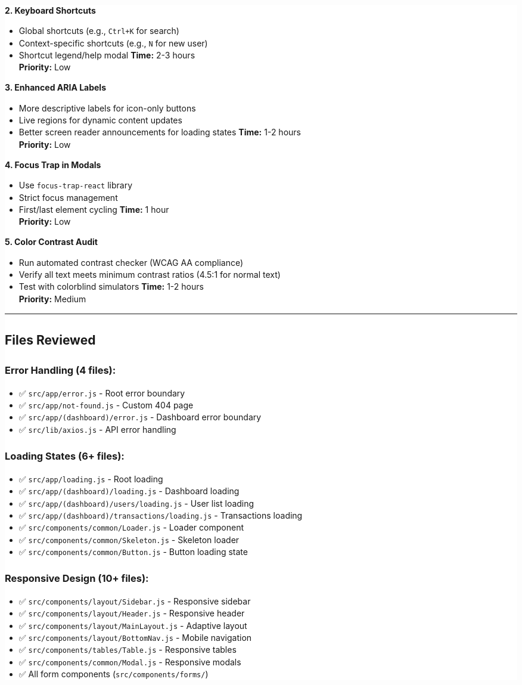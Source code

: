 **2. Keyboard Shortcuts**
- Global shortcuts (e.g., `Ctrl+K` for search)
- Context-specific shortcuts (e.g., `N` for new user)
- Shortcut legend/help modal
**Time:** 2-3 hours  
**Priority:** Low

**3. Enhanced ARIA Labels**
- More descriptive labels for icon-only buttons
- Live regions for dynamic content updates
- Better screen reader announcements for loading states
**Time:** 1-2 hours  
**Priority:** Low

**4. Focus Trap in Modals**
- Use `focus-trap-react` library
- Strict focus management
- First/last element cycling
**Time:** 1 hour  
**Priority:** Low

**5. Color Contrast Audit**
- Run automated contrast checker (WCAG AA compliance)
- Verify all text meets minimum contrast ratios (4.5:1 for normal text)
- Test with colorblind simulators
**Time:** 1-2 hours  
**Priority:** Medium

---

## Files Reviewed

### Error Handling (4 files):
- ✅ `src/app/error.js` - Root error boundary
- ✅ `src/app/not-found.js` - Custom 404 page
- ✅ `src/app/(dashboard)/error.js` - Dashboard error boundary
- ✅ `src/lib/axios.js` - API error handling

### Loading States (6+ files):
- ✅ `src/app/loading.js` - Root loading
- ✅ `src/app/(dashboard)/loading.js` - Dashboard loading
- ✅ `src/app/(dashboard)/users/loading.js` - User list loading
- ✅ `src/app/(dashboard)/transactions/loading.js` - Transactions loading
- ✅ `src/components/common/Loader.js` - Loader component
- ✅ `src/components/common/Skeleton.js` - Skeleton loader
- ✅ `src/components/common/Button.js` - Button loading state

### Responsive Design (10+ files):
- ✅ `src/components/layout/Sidebar.js` - Responsive sidebar
- ✅ `src/components/layout/Header.js` - Responsive header
- ✅ `src/components/layout/MainLayout.js` - Adaptive layout
- ✅ `src/components/layout/BottomNav.js` - Mobile navigation
- ✅ `src/components/tables/Table.js` - Responsive tables
- ✅ `src/components/common/Modal.js` - Responsive modals
- ✅ All form components (`src/components/forms/`)
